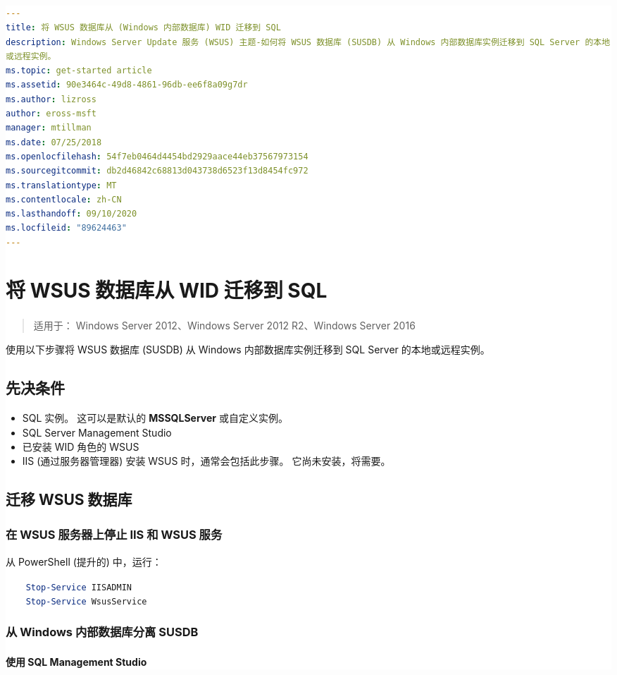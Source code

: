 ```yaml
---
title: 将 WSUS 数据库从 (Windows 内部数据库) WID 迁移到 SQL
description: Windows Server Update 服务 (WSUS) 主题-如何将 WSUS 数据库 (SUSDB) 从 Windows 内部数据库实例迁移到 SQL Server 的本地或远程实例。
ms.topic: get-started article
ms.assetid: 90e3464c-49d8-4861-96db-ee6f8a09g7dr
ms.author: lizross
author: eross-msft
manager: mtillman
ms.date: 07/25/2018
ms.openlocfilehash: 54f7eb0464d4454bd2929aace44eb37567973154
ms.sourcegitcommit: db2d46842c68813d043738d6523f13d8454fc972
ms.translationtype: MT
ms.contentlocale: zh-CN
ms.lasthandoff: 09/10/2020
ms.locfileid: "89624463"
---
```

# <a name="migrating-the-wsus-database-from-wid-to-sql"></a>将 WSUS 数据库从 WID 迁移到 SQL

> 适用于： Windows Server 2012、Windows Server 2012 R2、Windows Server 2016

使用以下步骤将 WSUS 数据库 (SUSDB) 从 Windows 内部数据库实例迁移到 SQL Server 的本地或远程实例。

## <a name="prerequisites"></a>先决条件

- SQL 实例。 这可以是默认的 **MSSQLServer** 或自定义实例。
- SQL Server Management Studio
- 已安装 WID 角色的 WSUS
- IIS (通过服务器管理器) 安装 WSUS 时，通常会包括此步骤。 它尚未安装，将需要。

## <a name="migrating-the-wsus-database"></a>迁移 WSUS 数据库

### <a name="stop-the-iis-and-wsus-services-on-the-wsus-server"></a>在 WSUS 服务器上停止 IIS 和 WSUS 服务

从 PowerShell (提升的) 中，运行：

```powershell
    Stop-Service IISADMIN
    Stop-Service WsusService
```

### <a name="detach-susdb-from-the-windows-internal-database"></a>从 Windows 内部数据库分离 SUSDB

#### <a name="using-sql-management-studio"></a>使用 SQL Management Studio
